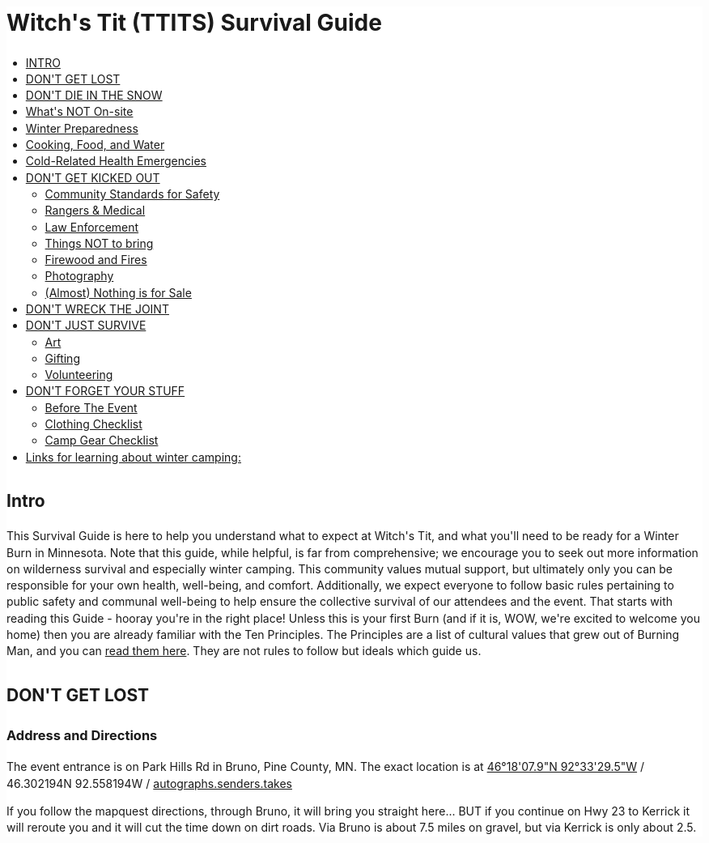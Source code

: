 # Witch's Tit (TTITS) Survival Guide
- [INTRO](#intro)
- [DON'T GET LOST](#dont-get-lost)
- [DON'T DIE IN THE SNOW](#dont-die-in-the-snow)
- [What's NOT On-site](#whats-not-on-site)
- [Winter Preparedness](#winter-preparedness)
- [Cooking, Food, and Water](#cooking-food-and-water)
- [Cold-Related Health Emergencies](#cold-related-health-emergencies)
- [DON'T GET KICKED OUT](#dont-get-kicked-out)
  - [Community Standards for Safety](#community-standards-for-safety)
  - [Rangers & Medical](#rangers-medical)
  - [Law Enforcement](#law-enforcement)
  - [Things NOT to bring](#things-not-to-bring)
  - [Firewood and Fires](#firewood-and-fires)
  - [Photography](#photography)
  - [(Almost) Nothing is for Sale](#almost-nothing-is-for-sale)
- [DON'T WRECK THE JOINT](#dont-wreck-the-joint)
- [DON'T JUST SURVIVE](#dont-just-survive)
  - [Art](#art)
  - [Gifting](#gifting)
  - [Volunteering](#volunteering)
- [DON'T FORGET YOUR STUFF](#dont-forget-your-stuff)
  - [Before The Event](#before-the-event)
  - [Clothing Checklist](#clothing-checklist)
  - [Camp Gear Checklist](#camp-gear-checklist)
- [Links for learning about winter camping:](#links-for-learning-about-winter-camping)
## Intro
This Survival Guide is here to help you understand what to expect at Witch's Tit, and what you'll need to be ready for a Winter Burn in Minnesota. Note that this guide, while helpful, is far from comprehensive; we encourage you to seek out more information on wilderness survival and especially winter camping. This community values mutual support, but ultimately only you can be responsible for your own health, well-being, and comfort.
Additionally, we expect everyone to follow basic rules pertaining to public safety and communal well-being to help ensure the collective survival of our attendees and the event. That starts with reading this Guide - hooray you're in the right place!
Unless this is your first Burn (and if it is, WOW, we're excited to welcome you home) then you are already familiar with the Ten Principles. The Principles are a list of cultural values that grew out of Burning Man, and you can [read them here](http://www.burningman.com/whatisburningman/about_burningman/principles.html). They are not rules to follow but ideals which guide us. 
## DON'T GET LOST
### Address and Directions
The event entrance is on Park Hills Rd in Bruno, Pine County, MN. The exact location is at [46°18'07.9"N 92°33'29.5"W](https://www.openstreetmap.org/?mlat=46.3022&mlon=-92.5582#map=15/46.3022/-92.5582) / 46.302194N 92.558194W / [autographs.senders.takes](https://w3w.co/autographs.senders.takes)

If you follow the mapquest directions, through Bruno, it will bring you straight here... BUT if you continue on Hwy 23 to Kerrick it will reroute you and it will cut the time down on dirt roads. Via Bruno is about 7.5 miles on gravel, but via Kerrick is only about 2.5.
